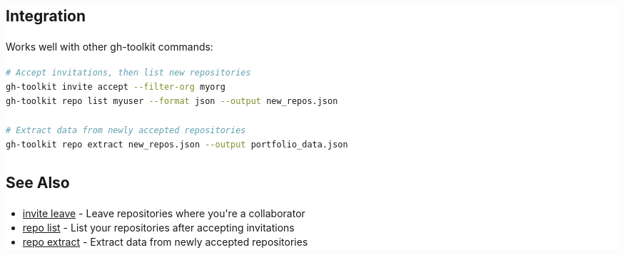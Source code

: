 ## Integration

Works well with other gh-toolkit commands:

```bash
# Accept invitations, then list new repositories
gh-toolkit invite accept --filter-org myorg
gh-toolkit repo list myuser --format json --output new_repos.json

# Extract data from newly accepted repositories
gh-toolkit repo extract new_repos.json --output portfolio_data.json
```

## See Also

- [invite leave](invite-leave.md) - Leave repositories where you're a collaborator
- [repo list](repo-list.md) - List your repositories after accepting invitations
- [repo extract](repo-extract.md) - Extract data from newly accepted repositories